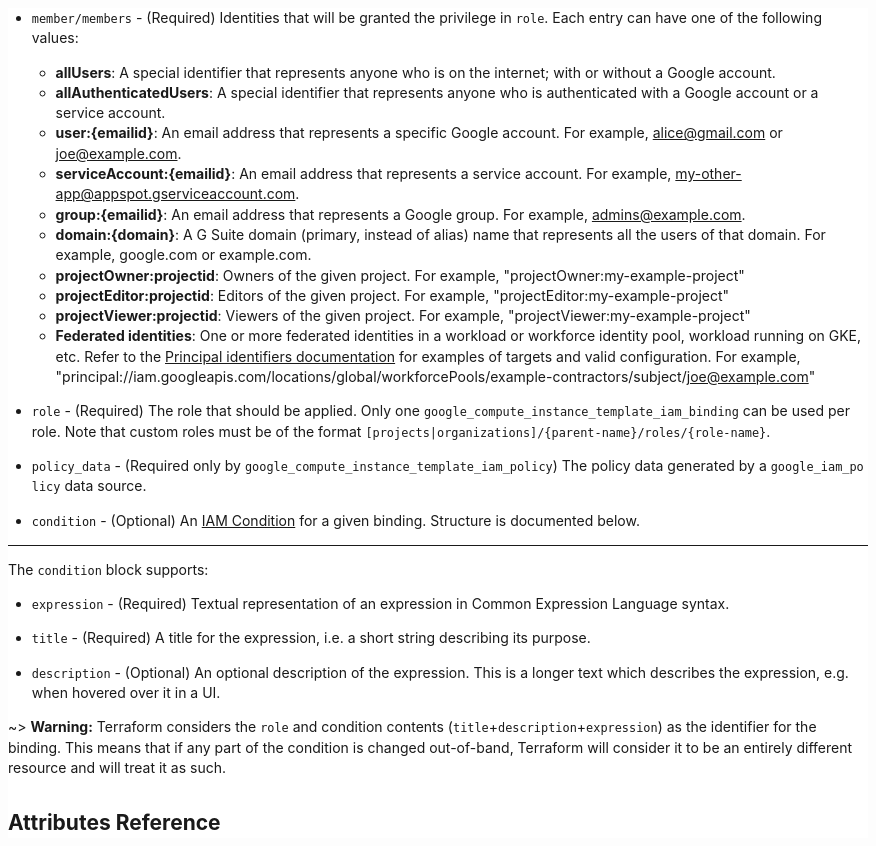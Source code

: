 * `member/members` - (Required) Identities that will be granted the privilege in `role`.
  Each entry can have one of the following values:
  * **allUsers**: A special identifier that represents anyone who is on the internet; with or without a Google account.
  * **allAuthenticatedUsers**: A special identifier that represents anyone who is authenticated with a Google account or a service account.
  * **user:{emailid}**: An email address that represents a specific Google account. For example, alice@gmail.com or joe@example.com.
  * **serviceAccount:{emailid}**: An email address that represents a service account. For example, my-other-app@appspot.gserviceaccount.com.
  * **group:{emailid}**: An email address that represents a Google group. For example, admins@example.com.
  * **domain:{domain}**: A G Suite domain (primary, instead of alias) name that represents all the users of that domain. For example, google.com or example.com.
  * **projectOwner:projectid**: Owners of the given project. For example, "projectOwner:my-example-project"
  * **projectEditor:projectid**: Editors of the given project. For example, "projectEditor:my-example-project"
  * **projectViewer:projectid**: Viewers of the given project. For example, "projectViewer:my-example-project"
  * **Federated identities**: One or more federated identities in a workload or workforce identity pool, workload running on GKE, etc. Refer to the [Principal identifiers documentation](https://cloud.google.com/iam/docs/principal-identifiers#allow) for examples of targets and valid configuration. For example, "principal://iam.googleapis.com/locations/global/workforcePools/example-contractors/subject/joe@example.com"

* `role` - (Required) The role that should be applied. Only one
    `google_compute_instance_template_iam_binding` can be used per role. Note that custom roles must be of the format
    `[projects|organizations]/{parent-name}/roles/{role-name}`.

* `policy_data` - (Required only by `google_compute_instance_template_iam_policy`) The policy data generated by
  a `google_iam_policy` data source.

* `condition` - (Optional) An [IAM Condition](https://cloud.google.com/iam/docs/conditions-overview) for a given binding.
  Structure is documented below.

---

The `condition` block supports:

* `expression` - (Required) Textual representation of an expression in Common Expression Language syntax.

* `title` - (Required) A title for the expression, i.e. a short string describing its purpose.

* `description` - (Optional) An optional description of the expression. This is a longer text which describes the expression, e.g. when hovered over it in a UI.

~> **Warning:** Terraform considers the `role` and condition contents (`title`+`description`+`expression`) as the
  identifier for the binding. This means that if any part of the condition is changed out-of-band, Terraform will
  consider it to be an entirely different resource and will treat it as such.
## Attributes Reference

